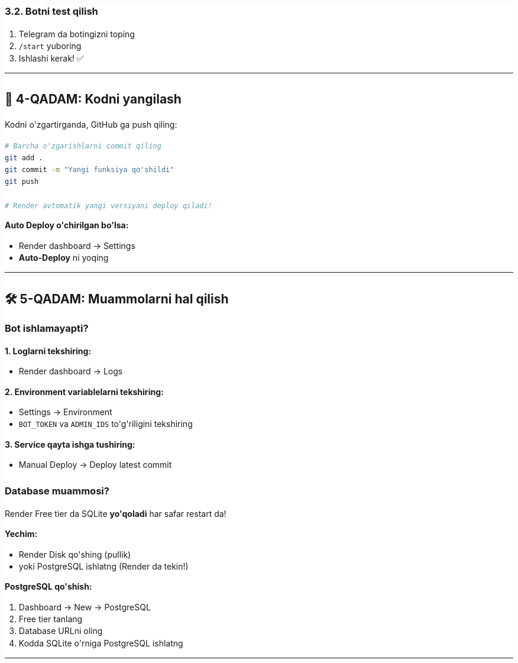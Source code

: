 ### 3.2. Botni test qilish

1. Telegram da botingizni toping
2. `/start` yuboring
3. Ishlashi kerak! ✅

---

## 🔄 4-QADAM: Kodni yangilash

Kodni o'zgartirganda, GitHub ga push qiling:

```bash
# Barcha o'zgarishlarni commit qiling
git add .
git commit -m "Yangi funksiya qo'shildi"
git push

# Render avtomatik yangi versiyani deploy qiladi!
```

**Auto Deploy o'chirilgan bo'lsa:**
- Render dashboard → Settings
- **Auto-Deploy** ni yoqing

---

## 🛠 5-QADAM: Muammolarni hal qilish

### Bot ishlamayapti?

**1. Loglarni tekshiring:**
- Render dashboard → Logs

**2. Environment variablelarni tekshiring:**
- Settings → Environment
- `BOT_TOKEN` va `ADMIN_IDS` to'g'riligini tekshiring

**3. Service qayta ishga tushiring:**
- Manual Deploy → Deploy latest commit

### Database muammosi?

Render Free tier da SQLite **yo'qoladi** har safar restart da!

**Yechim:**
- Render Disk qo'shing (pullik)
- yoki PostgreSQL ishlatng (Render da tekin!)

**PostgreSQL qo'shish:**
1. Dashboard → New → PostgreSQL
2. Free tier tanlang
3. Database URLni oling
4. Kodda SQLite o'rniga PostgreSQL ishlatng

---